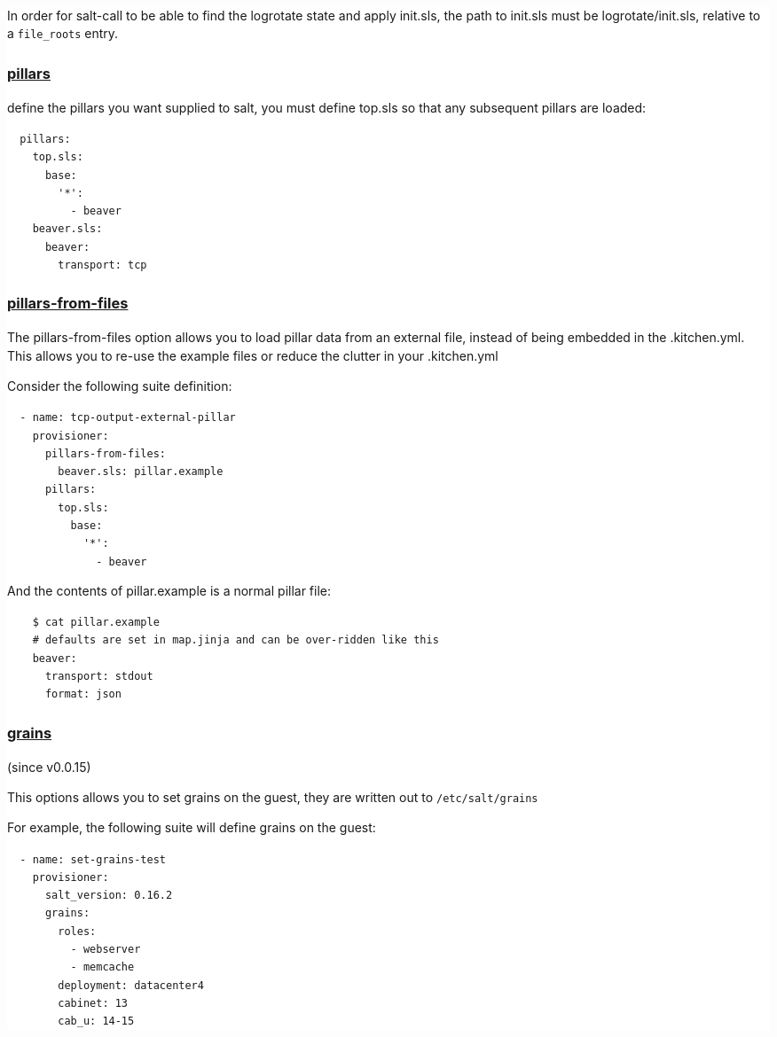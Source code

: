 In order for salt-call to be able to find the logrotate state and apply init.sls, the path to init.sls must be logrotate/init.sls, relative to a ```file_roots``` entry.

### [pillars](id:pillars)

define the pillars you want supplied to salt, you must define top.sls so that any subsequent pillars are loaded:

      pillars:
        top.sls:
          base:
            '*':
              - beaver
        beaver.sls:
          beaver:
            transport: tcp

### [pillars-from-files](id:pillars-from-files)
The pillars-from-files option allows you to load pillar data from an external file, instead of being embedded in the .kitchen.yml.  This allows you to re-use the example files or reduce the clutter in your .kitchen.yml

Consider the following suite definition:

      - name: tcp-output-external-pillar
        provisioner:
          pillars-from-files:
            beaver.sls: pillar.example
          pillars:
            top.sls:
              base:
                '*':
                  - beaver


And the contents of pillar.example is a normal pillar file:

        $ cat pillar.example
        # defaults are set in map.jinja and can be over-ridden like this
        beaver:
          transport: stdout
          format: json



### [grains](id:grains)
(since v0.0.15)

This options allows you to set grains on the guest, they are written out to ``/etc/salt/grains``

For example, the following suite will define grains on the guest:

      - name: set-grains-test
        provisioner:
          salt_version: 0.16.2
          grains:
            roles:
              - webserver
              - memcache
            deployment: datacenter4
            cabinet: 13
            cab_u: 14-15
